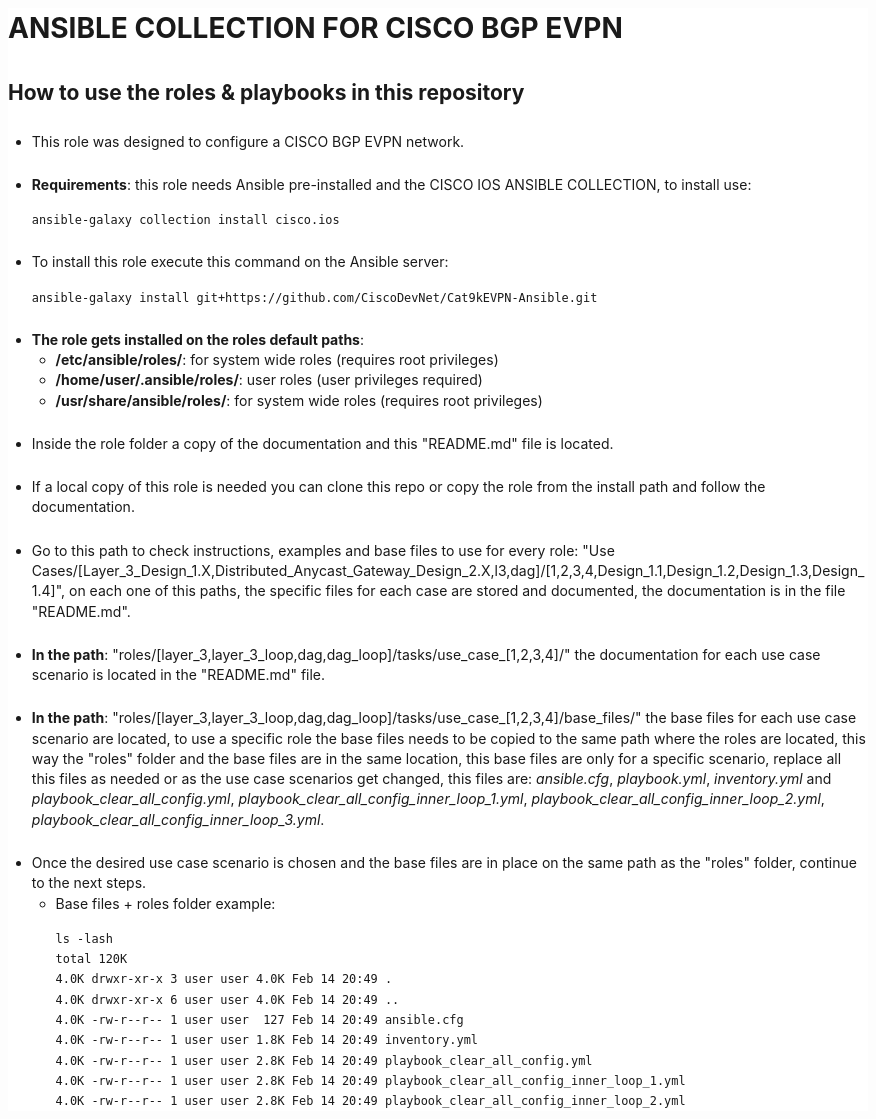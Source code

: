 # ANSIBLE COLLECTION FOR CISCO BGP EVPN

## How to use the roles & playbooks in this repository

###
  * This role was designed to configure a CISCO BGP EVPN network.

###
  * **Requirements**: this role needs Ansible pre-installed and the CISCO IOS ANSIBLE COLLECTION, to install use:
    ```SHELL
    ansible-galaxy collection install cisco.ios
    ```

###
  * To install this role execute this command on the Ansible server:
    ```SHELL
    ansible-galaxy install git+https://github.com/CiscoDevNet/Cat9kEVPN-Ansible.git
    ```

###
  * **The role gets installed on the roles default paths**:
    * **/etc/ansible/roles/**: for system wide roles (requires root privileges)
    * **/home/user/.ansible/roles/**: user roles (user privileges required)
    * **/usr/share/ansible/roles/**: for system wide roles (requires root privileges)

###
  * Inside the role folder a copy of the documentation and this "README.md" file is located.

###
  * If a local copy of this role is needed you can clone this repo or copy the role from the install path and follow the documentation.

###
  * Go to this path to check instructions, examples and base files to use for every role: "Use Cases/[Layer_3_Design_1.X,Distributed_Anycast_Gateway_Design_2.X,l3,dag]/[1,2,3,4,Design_1.1,Design_1.2,Design_1.3,Design_1.4]", on each one of this paths, the specific files for each case are stored and documented, the documentation is in the file "README.md".

###
  * **In the path**: "roles/[layer_3,layer_3_loop,dag,dag_loop]/tasks/use_case_[1,2,3,4]/" the documentation for each use case scenario is located in the "README.md" file.

###
  * **In the path**: "roles/[layer_3,layer_3_loop,dag,dag_loop]/tasks/use_case_[1,2,3,4]/base_files/" the base files for each use case scenario are located, to use a specific role the base files needs to be copied to the same path where the roles are located, this way the "roles" folder and the base files are in the same location, this base files are only for a specific scenario, replace all this files as needed or as the use case scenarios get changed, this files are: _ansible.cfg_, _playbook.yml_, _inventory.yml_ and _playbook_clear_all_config.yml_, _playbook_clear_all_config_inner_loop_1.yml_, _playbook_clear_all_config_inner_loop_2.yml_, _playbook_clear_all_config_inner_loop_3.yml_.

###
  * Once the desired use case scenario is chosen and the base files are in place on the same path as the "roles" folder, continue to the next steps.
    * Base files + roles folder example:
      ```SHELL
      ls -lash
      total 120K
      4.0K drwxr-xr-x 3 user user 4.0K Feb 14 20:49 .
      4.0K drwxr-xr-x 6 user user 4.0K Feb 14 20:49 ..
      4.0K -rw-r--r-- 1 user user  127 Feb 14 20:49 ansible.cfg
      4.0K -rw-r--r-- 1 user user 1.8K Feb 14 20:49 inventory.yml
      4.0K -rw-r--r-- 1 user user 2.8K Feb 14 20:49 playbook_clear_all_config.yml
      4.0K -rw-r--r-- 1 user user 2.8K Feb 14 20:49 playbook_clear_all_config_inner_loop_1.yml
      4.0K -rw-r--r-- 1 user user 2.8K Feb 14 20:49 playbook_clear_all_config_inner_loop_2.yml
